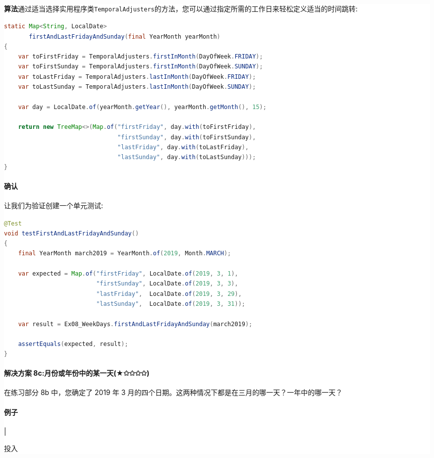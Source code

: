 **算法**通过适当选择实用程序类`TemporalAdjusters`的方法，您可以通过指定所需的工作日来轻松定义适当的时间跳转:

```java
static Map<String, LocalDate>
       firstAndLastFridayAndSunday(final YearMonth yearMonth)
{
    var toFirstFriday = TemporalAdjusters.firstInMonth(DayOfWeek.FRIDAY);
    var toFirstSunday = TemporalAdjusters.firstInMonth(DayOfWeek.SUNDAY);
    var toLastFriday = TemporalAdjusters.lastInMonth(DayOfWeek.FRIDAY);
    var toLastSunday = TemporalAdjusters.lastInMonth(DayOfWeek.SUNDAY);

    var day = LocalDate.of(yearMonth.getYear(), yearMonth.getMonth(), 15);

    return new TreeMap<>(Map.of("firstFriday", day.with(toFirstFriday),
                                "firstSunday", day.with(toFirstSunday),
                                "lastFriday", day.with(toLastFriday),
                                "lastSunday", day.with(toLastSunday)));
}

```

#### 确认

让我们为验证创建一个单元测试:

```java
@Test
void testFirstAndLastFridayAndSunday()
{
    final YearMonth march2019 = YearMonth.of(2019, Month.MARCH);

    var expected = Map.of("firstFriday", LocalDate.of(2019, 3, 1),
                          "firstSunday", LocalDate.of(2019, 3, 3),
                          "lastFriday",  LocalDate.of(2019, 3, 29),
                          "lastSunday",  LocalDate.of(2019, 3, 31));

    var result = Ex08_WeekDays.firstAndLastFridayAndSunday(march2019);

    assertEquals(expected, result);
}

```

#### 解决方案 8c:月份或年份中的某一天(★✩✩✩✩)

在练习部分 8b 中，您确定了 2019 年 3 月的四个日期。这两种情况下都是在三月的哪一天？一年中的哪一天？

#### 例子

<colgroup><col class="tcol1 align-left"> <col class="tcol2 align-left"> <col class="tcol3 align-left"></colgroup> 
| 

投入
